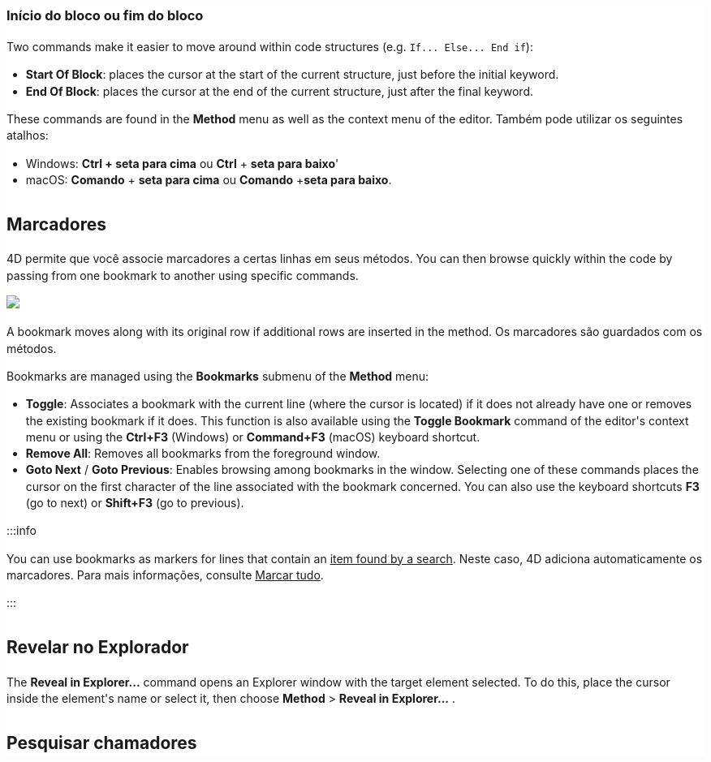 
### Início do bloco ou fim do bloco

Two commands make it easier to move around within code structures (e.g. `If... Else... End if`):

- **Start Of Block**: places the cursor at the start of the current structure, just before the initial keyword.
- **End Of Block**: places the cursor at the end of the current structure, just after the final keyword.

These commands are found in the **Method** menu as well as the context menu of the editor. Também pode utilizar os seguintes atalhos:

- Windows: **Ctrl + seta para cima** ou **Ctrl** + **seta para baixo**'
- macOS: **Comando** + **seta para cima** ou **Comando** +**seta para baixo**.

## Marcadores

4D permite que você associe marcadores a certas linhas em seus métodos. You can then browse quickly within the code by passing from one bookmark to another using specific commands.

![](../assets/en/code-editor/bookm.png)

A bookmark moves along with its original row if additional rows are inserted in the method. Os marcadores são guardados com os métodos.

Bookmarks are managed using the **Bookmarks** submenu of the **Method** menu:

- **Toggle**: Associates a bookmark with the current line (where the cursor is located) if it does not already have one or removes the existing bookmark if it does. This function is also available using the **Toggle Bookmark** command of the editor's context menu or using the **Ctrl+F3** (Windows) or **Command+F3** (macOS) keyboard shortcut.
- **Remove All**: Removes all bookmarks from the foreground window.
- **Goto Next** / **Goto Previous**: Enables browsing among bookmarks in the window. Selecting one of these commands places the cursor on the first character of the line associated with the bookmark concerned. You can also use the keyboard shortcuts **F3** (go to next) or **Shift+F3** (go to previous).

:::info

You can use bookmarks as markers for lines that contain an [item found by a search](#find). Neste caso, 4D adiciona automaticamente os marcadores. Para mais informações, consulte [Marcar tudo](#bookmark-all).

:::

## Revelar no Explorador

The **Reveal in Explorer...** command opens an Explorer window with the target element selected. To do this, place the cursor inside the element's name or select it, then choose **Method** > **Reveal in Explorer...** .


## Pesquisar chamadores
